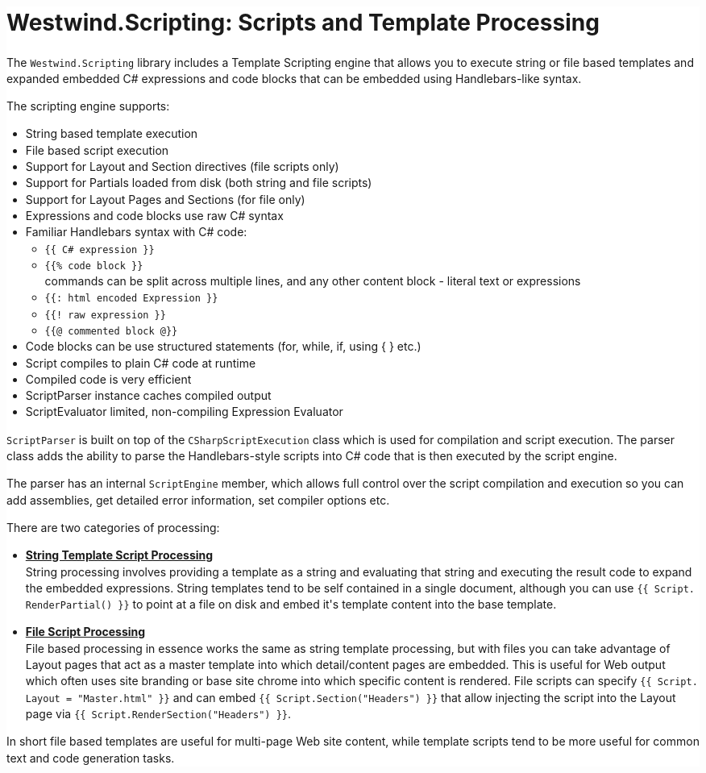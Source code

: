 # Westwind.Scripting: Scripts and Template Processing

The `Westwind.Scripting` library includes a Template Scripting engine that allows you to execute string or file based templates and expanded embedded C# expressions and code blocks that can be embedded using Handlebars-like syntax.

The scripting engine supports:

* String based template execution
* File based script execution 
* Support for Layout and Section directives (file scripts only)
* Support for Partials loaded from disk (both string and file scripts)
* Support for Layout Pages and Sections (for file only)
* Expressions and code blocks use raw C# syntax
* Familiar Handlebars syntax with C# code:
    * `{{ C# expression }}`
    * `{{% code block }}`    
       commands can be split across multiple lines, and any other content 
       block - literal text or expressions
    * `{{: html encoded Expression }}`
    * `{{! raw expression }}`
    * `{{@ commented block @}}`
* Code blocks can be use structured statements (for, while, if, using { } etc.)
* Script compiles to plain C# code at runtime
* Compiled code is very efficient 
* ScriptParser instance caches compiled output
* ScriptEvaluator limited, non-compiling Expression Evaluator

`ScriptParser` is built on top of the `CSharpScriptExecution` class which is used for compilation and script execution. The parser class adds the ability to parse the Handlebars-style scripts into C# code that is then executed by the script engine. 

The parser has an internal `ScriptEngine` member, which allows full control over the script compilation and execution so you can add assemblies, get detailed error information, set compiler options etc.

There are two categories of processing:

* **[String Template Script Processing](#string-template-script-execution-scriptparser)**  
String processing involves providing a template as a string and evaluating that string and executing the result code to expand the embedded expressions. String templates tend to be self contained in a single document, although you can use `{{ Script.RenderPartial() }}` to point at a file on disk and embed it's template content into the base template. 

* **[File Script Processing](#westwindscripting-scripts-and-template-processing)**  
File based processing in essence works the same as string template processing, but with files you can take advantage of Layout pages that act as a master template into which detail/content pages are embedded. This is useful for Web output which often uses site branding or base site chrome into which specific content is rendered. File scripts can specify `{{ Script.Layout = "Master.html" }}` and can embed `{{ Script.Section("Headers") }}` that allow injecting the script into the Layout page via `{{ Script.RenderSection("Headers") }}`.

In short file based templates are useful for multi-page Web site content, while template scripts tend to be more useful for common text and code generation tasks.
